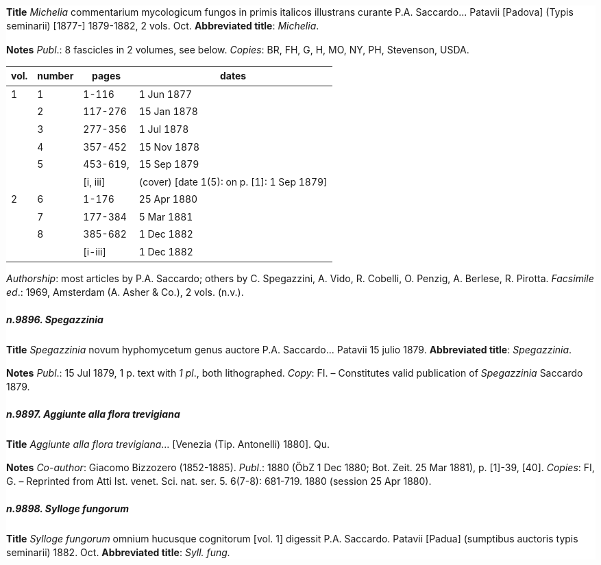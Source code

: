 **Title**
*Michelia* commentarium mycologicum fungos in primis italicos illustrans curante P.A. Saccardo... Patavii \[Padova\] (Typis seminarii) \[1877-\] 1879-1882, 2 vols. Oct.
**Abbreviated title**: *Michelia*.

**Notes**
*Publ*.: 8 fascicles in 2 volumes, see below. *Copies*: BR, FH, G, H, MO, NY, PH, Stevenson, USDA.

|vol.	|number	|pages	|dates	|
|---	|---	|---	|---	|
|1	|1	|1-116	|1 Jun 1877	
|	|2	|117-276	|15 Jan 1878	
|	|3	|277-356	|1 Jul 1878	
|	|4	|357-452	|15 Nov 1878	
|	|5	|453-619,	|15 Sep 1879|
|	|	|\[i, iii\]	|(cover) \[date 1(5): on p. \[1\]: 1 Sep 1879\]|
|2	|6	|1-176	|25 Apr 1880|
|	|7	|177-384	|5 Mar 1881|
|	|8	|385-682	|1 Dec 1882|
|	|	|\[i-iii\]	|1 Dec 1882|

*Authorship*: most articles by P.A. Saccardo; others by C. Spegazzini, A. Vido, R. Cobelli, O. Penzig, A. Berlese, R. Pirotta.
*Facsimile ed*.: 1969, Amsterdam (A. Asher & Co.), 2 vols. (n.v.).

##### n.9896. Spegazzinia

**Title**
*Spegazzinia* novum hyphomycetum genus auctore P.A. Saccardo... Patavii 15 julio 1879.
**Abbreviated title**: *Spegazzinia*.

**Notes**
*Publ*.: 15 Jul 1879, 1 p. text with *1 pl*., both lithographed. *Copy*: FI. – Constitutes valid publication of *Spegazzinia* Saccardo 1879.

##### n.9897. Aggiunte alla flora trevigiana

**Title**
*Aggiunte alla flora trevigiana*... \[Venezia (Tip. Antonelli) 1880\]. Qu.

**Notes**
*Co-author*: Giacomo Bizzozero (1852-1885).
*Publ*.: 1880 (ÖbZ 1 Dec 1880; Bot. Zeit. 25 Mar 1881), p. \[1\]-39, \[40\]. *Copies*: FI, G. – Reprinted from Atti Ist. venet. Sci. nat. ser. 5. 6(7-8): 681-719. 1880 (session 25 Apr 1880).

##### n.9898. Sylloge fungorum

**Title**
*Sylloge fungorum* omnium hucusque cognitorum \[vol. 1\] digessit P.A. Saccardo. Patavii \[Padua\] (sumptibus auctoris typis seminarii) 1882. Oct.
**Abbreviated title**: *Syll. fung.*
